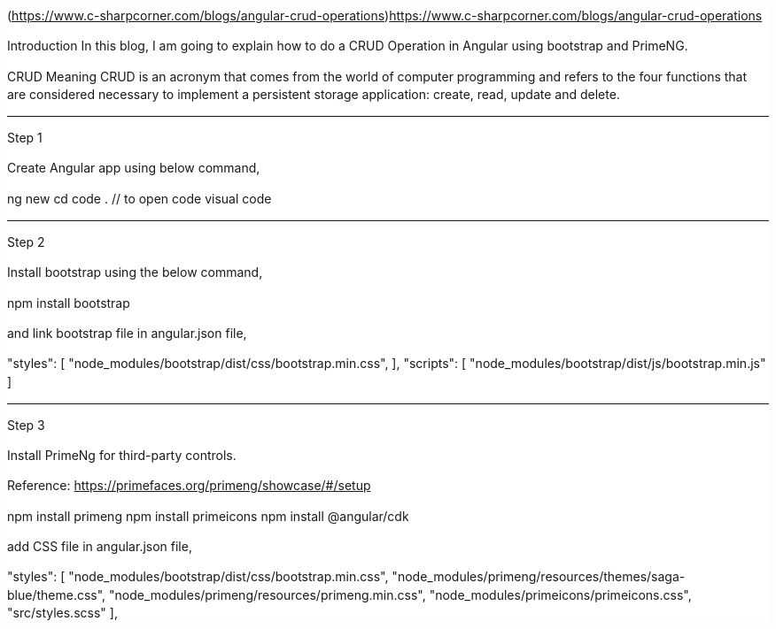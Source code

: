 
(https://www.c-sharpcorner.com/blogs/angular-crud-operations)https://www.c-sharpcorner.com/blogs/angular-crud-operations

Introduction
In this blog, I am going to explain how to do a CRUD Operation in Angular using bootstrap and PrimeNG.

CRUD Meaning
CRUD is an acronym that comes from the world of computer programming and refers to the four functions that are considered necessary to implement a persistent storage application: create, read, update and delete.

------------------------------------------------------------------------------------
Step 1

Create Angular app using below command,

ng new <Angular App Name>
cd <Angular App Name>
code .   // to open code visual code 

-------------------------------------------------------------------------------------
 Step 2

Install bootstrap using the below command,

npm install bootstrap

and link bootstrap file in angular.json file,

"styles":
[
  "node_modules/bootstrap/dist/css/bootstrap.min.css",
],
"scripts":
[
  "node_modules/bootstrap/dist/js/bootstrap.min.js"
]

--------------------------------------------------------------------------------------
Step 3

Install PrimeNg for third-party controls.

Reference: https://primefaces.org/primeng/showcase/#/setup

npm install primeng
npm install primeicons
npm install @angular/cdk

add CSS file in angular.json file,

"styles": [
   "node_modules/bootstrap/dist/css/bootstrap.min.css",
   "node_modules/primeng/resources/themes/saga-blue/theme.css",
   "node_modules/primeng/resources/primeng.min.css",
   "node_modules/primeicons/primeicons.css",
   "src/styles.scss"
 ],
